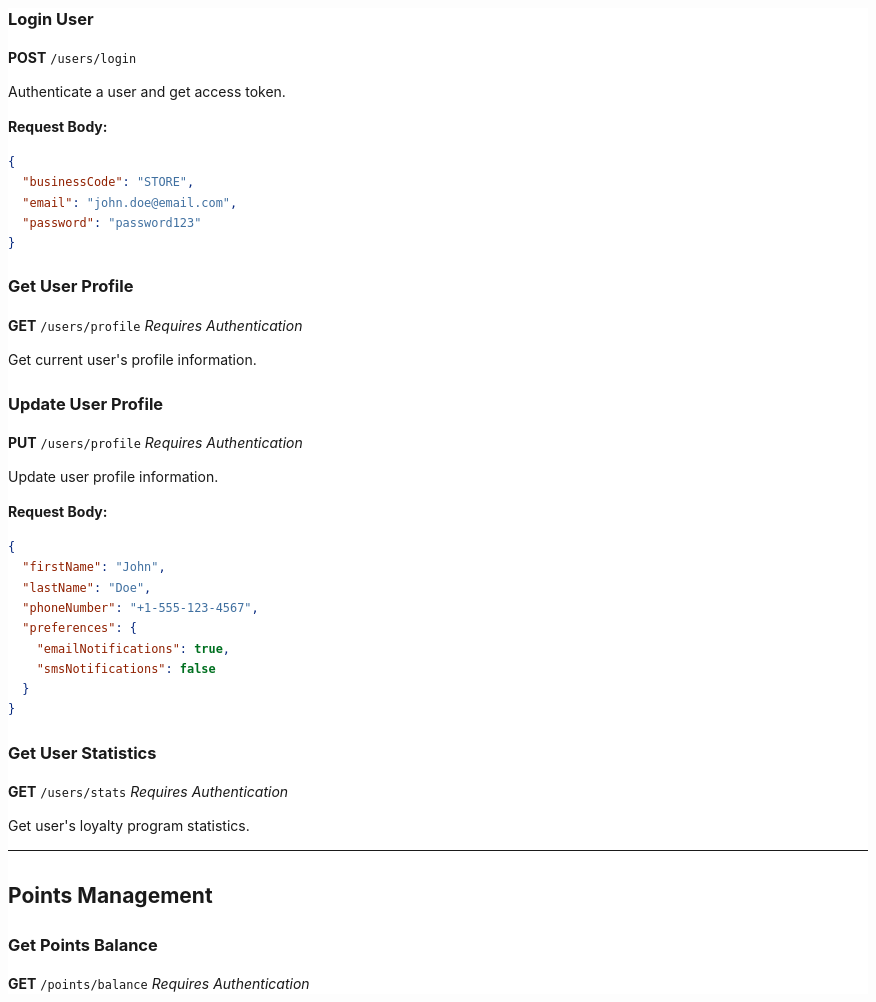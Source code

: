 ### Login User
**POST** `/users/login`

Authenticate a user and get access token.

**Request Body:**
```json
{
  "businessCode": "STORE",
  "email": "john.doe@email.com",
  "password": "password123"
}
```

### Get User Profile
**GET** `/users/profile`
*Requires Authentication*

Get current user's profile information.

### Update User Profile
**PUT** `/users/profile`
*Requires Authentication*

Update user profile information.

**Request Body:**
```json
{
  "firstName": "John",
  "lastName": "Doe",
  "phoneNumber": "+1-555-123-4567",
  "preferences": {
    "emailNotifications": true,
    "smsNotifications": false
  }
}
```

### Get User Statistics
**GET** `/users/stats`
*Requires Authentication*

Get user's loyalty program statistics.

---

## Points Management

### Get Points Balance
**GET** `/points/balance`
*Requires Authentication*
